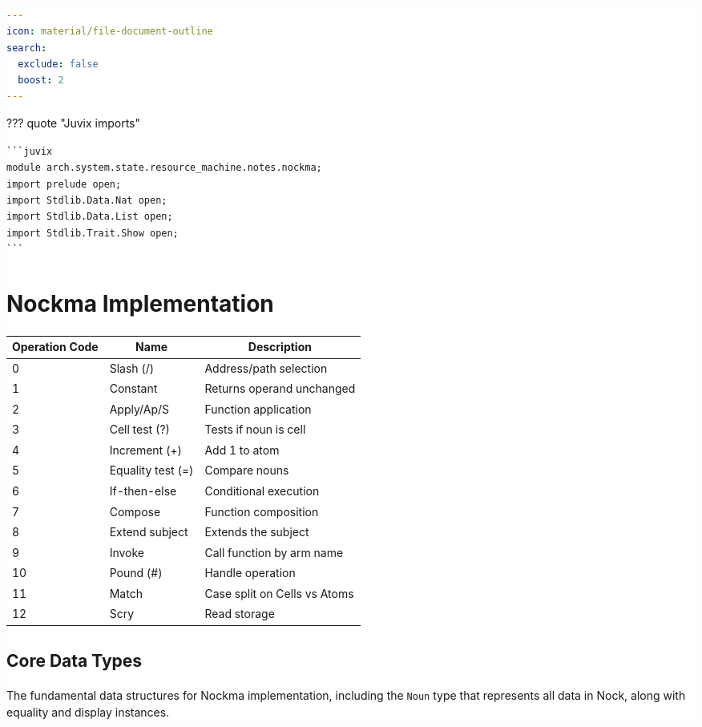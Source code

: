 ```yaml
---
icon: material/file-document-outline
search:
  exclude: false
  boost: 2
---
```


??? quote "Juvix imports"

    ```juvix
    module arch.system.state.resource_machine.notes.nockma;
    import prelude open;
    import Stdlib.Data.Nat open;
    import Stdlib.Data.List open;
    import Stdlib.Trait.Show open;
    ```

# Nockma Implementation

| Operation Code | Name              | Description                       |
|----------------|-------------------|-----------------------------------|
| 0              | Slash (/)         | Address/path selection            |
| 1              | Constant          | Returns operand unchanged         |
| 2              | Apply/Ap/S        | Function application              |
| 3              | Cell test (?)     | Tests if noun is cell             |
| 4              | Increment (+)     | Add 1 to atom                     |
| 5              | Equality test (=) | Compare nouns                     |
| 6              | If-then-else      | Conditional execution             |
| 7              | Compose           | Function composition              |
| 8              | Extend subject    | Extends the subject               |
| 9              | Invoke            | Call function by arm name         |
| 10             | Pound (#)         | Handle operation                  |
| 11             | Match             | Case split on Cells vs Atoms      |
| 12             | Scry              | Read storage                      |

## Core Data Types

The fundamental data structures for Nockma implementation, including the `Noun`
type that represents all data in Nock, along with equality and display
instances.
